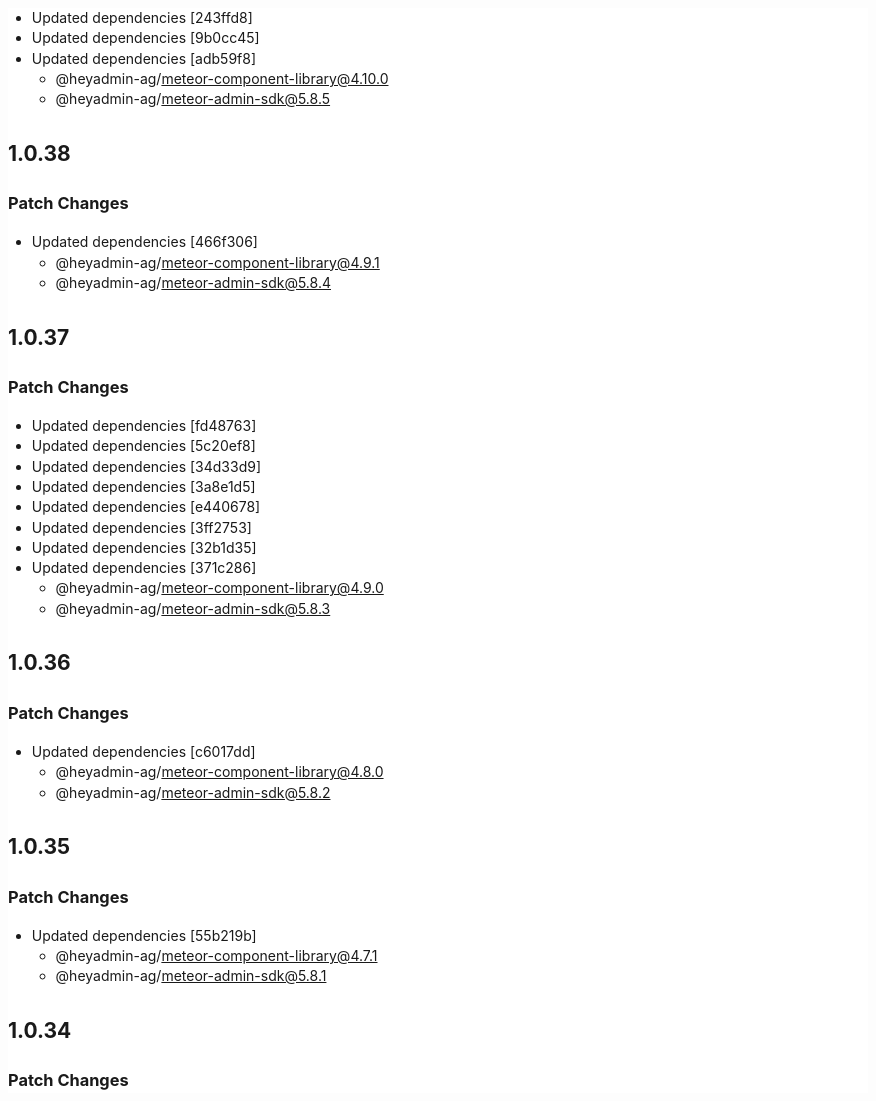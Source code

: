 - Updated dependencies [243ffd8]
- Updated dependencies [9b0cc45]
- Updated dependencies [adb59f8]
  - @heyadmin-ag/meteor-component-library@4.10.0
  - @heyadmin-ag/meteor-admin-sdk@5.8.5

## 1.0.38

### Patch Changes

- Updated dependencies [466f306]
  - @heyadmin-ag/meteor-component-library@4.9.1
  - @heyadmin-ag/meteor-admin-sdk@5.8.4

## 1.0.37

### Patch Changes

- Updated dependencies [fd48763]
- Updated dependencies [5c20ef8]
- Updated dependencies [34d33d9]
- Updated dependencies [3a8e1d5]
- Updated dependencies [e440678]
- Updated dependencies [3ff2753]
- Updated dependencies [32b1d35]
- Updated dependencies [371c286]
  - @heyadmin-ag/meteor-component-library@4.9.0
  - @heyadmin-ag/meteor-admin-sdk@5.8.3

## 1.0.36

### Patch Changes

- Updated dependencies [c6017dd]
  - @heyadmin-ag/meteor-component-library@4.8.0
  - @heyadmin-ag/meteor-admin-sdk@5.8.2

## 1.0.35

### Patch Changes

- Updated dependencies [55b219b]
  - @heyadmin-ag/meteor-component-library@4.7.1
  - @heyadmin-ag/meteor-admin-sdk@5.8.1

## 1.0.34

### Patch Changes
